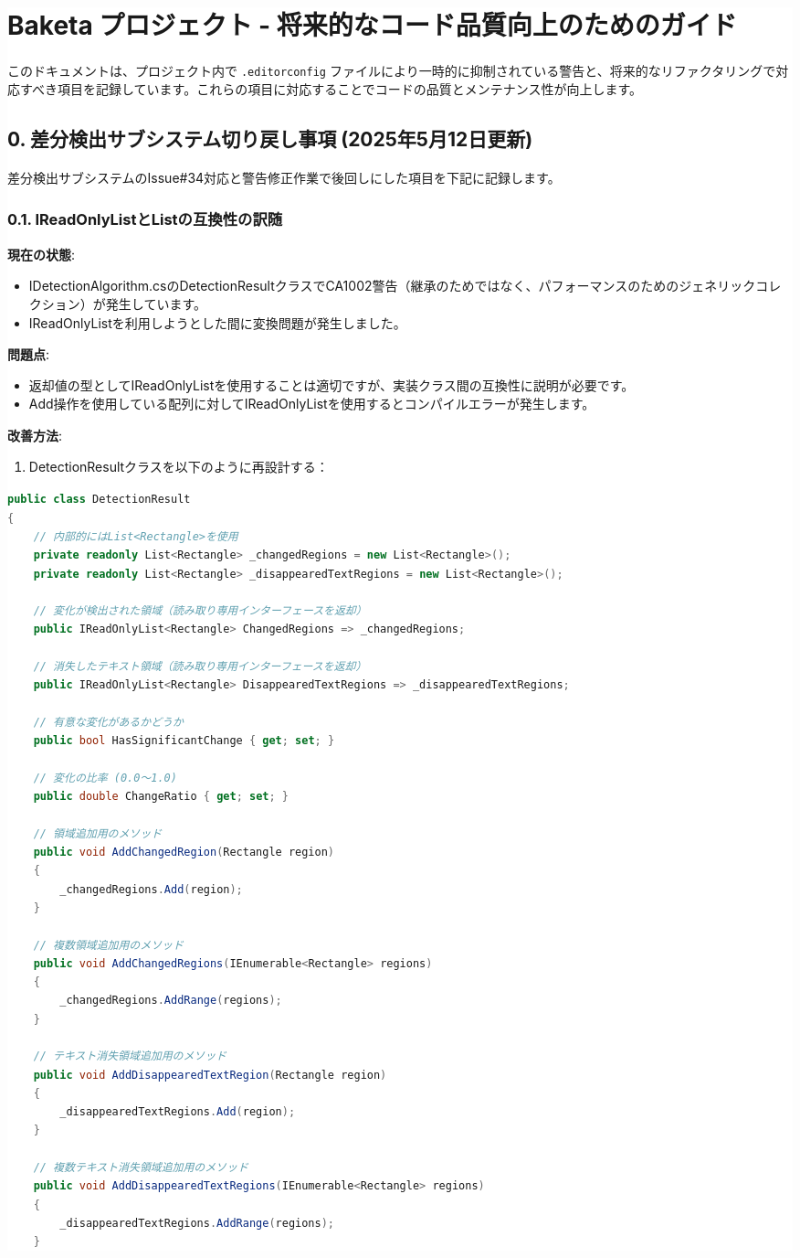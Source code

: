 # Baketa プロジェクト - 将来的なコード品質向上のためのガイド

このドキュメントは、プロジェクト内で `.editorconfig` ファイルにより一時的に抑制されている警告と、将来的なリファクタリングで対応すべき項目を記録しています。これらの項目に対応することでコードの品質とメンテナンス性が向上します。

## 0. 差分検出サブシステム切り戻し事項 (2025年5月12日更新)

差分検出サブシステムのIssue#34対応と警告修正作業で後回しにした項目を下記に記録します。

### 0.1. IReadOnlyList<T>とList<T>の互換性の訳随

**現在の状態**:
- IDetectionAlgorithm.csのDetectionResultクラスでCA1002警告（継承のためではなく、パフォーマンスのためのジェネリックコレクション）が発生しています。
- IReadOnlyList<Rectangle>を利用しようとした間に変換問題が発生しました。

**問題点**:
- 返却値の型としてIReadOnlyList<T>を使用することは適切ですが、実装クラス間の互換性に説明が必要です。
- Add操作を使用している配列に対してIReadOnlyList<T>を使用するとコンパイルエラーが発生します。

**改善方法**:
1. DetectionResultクラスを以下のように再設計する：

```csharp
public class DetectionResult
{
    // 内部的にはList<Rectangle>を使用
    private readonly List<Rectangle> _changedRegions = new List<Rectangle>();
    private readonly List<Rectangle> _disappearedTextRegions = new List<Rectangle>();
    
    // 変化が検出された領域（読み取り専用インターフェースを返却）
    public IReadOnlyList<Rectangle> ChangedRegions => _changedRegions;
    
    // 消失したテキスト領域（読み取り専用インターフェースを返却）
    public IReadOnlyList<Rectangle> DisappearedTextRegions => _disappearedTextRegions;
    
    // 有意な変化があるかどうか
    public bool HasSignificantChange { get; set; }
    
    // 変化の比率 (0.0～1.0)
    public double ChangeRatio { get; set; }
    
    // 領域追加用のメソッド
    public void AddChangedRegion(Rectangle region)
    {
        _changedRegions.Add(region);
    }
    
    // 複数領域追加用のメソッド
    public void AddChangedRegions(IEnumerable<Rectangle> regions)
    {
        _changedRegions.AddRange(regions);
    }
    
    // テキスト消失領域追加用のメソッド
    public void AddDisappearedTextRegion(Rectangle region)
    {
        _disappearedTextRegions.Add(region);
    }
    
    // 複数テキスト消失領域追加用のメソッド
    public void AddDisappearedTextRegions(IEnumerable<Rectangle> regions)
    {
        _disappearedTextRegions.AddRange(regions);
    }
```